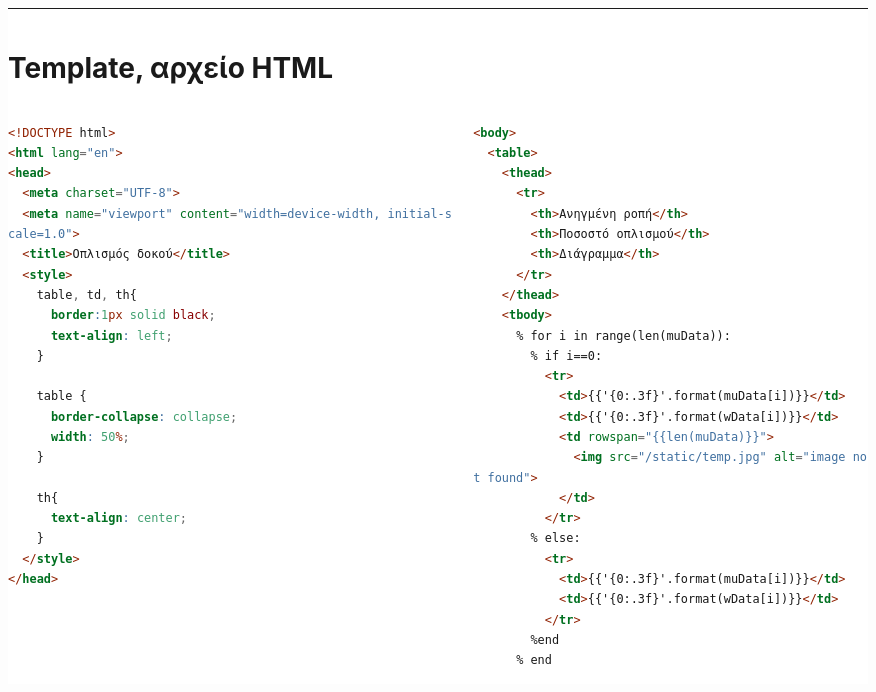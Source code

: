 
---



# Template, αρχείο HTML

<div class=container>
<div class="columns">
<div>

```html
<!DOCTYPE html>
<html lang="en">
<head>
  <meta charset="UTF-8">
  <meta name="viewport" content="width=device-width, initial-scale=1.0">
  <title>Οπλισμός δοκού</title>
  <style>
    table, td, th{
      border:1px solid black;
      text-align: left;
    }

    table {
      border-collapse: collapse;
      width: 50%;
    }

    th{
      text-align: center;
    }
  </style>
</head>
```
</div>
<div>

```html
<body>
  <table>
    <thead>
      <tr>
        <th>Ανηγμένη ροπή</th>
        <th>Ποσοστό οπλισμού</th>
        <th>Διάγραμμα</th>
      </tr>
    </thead>
    <tbody>
      % for i in range(len(muData)):
        % if i==0:
          <tr>
            <td>{{'{0:.3f}'.format(muData[i])}}</td>
            <td>{{'{0:.3f}'.format(wData[i])}}</td>
            <td rowspan="{{len(muData)}}">
              <img src="/static/temp.jpg" alt="image not found">
            </td>
          </tr>
        % else:
          <tr>
            <td>{{'{0:.3f}'.format(muData[i])}}</td>
            <td>{{'{0:.3f}'.format(wData[i])}}</td>
          </tr>
        %end
      % end
```